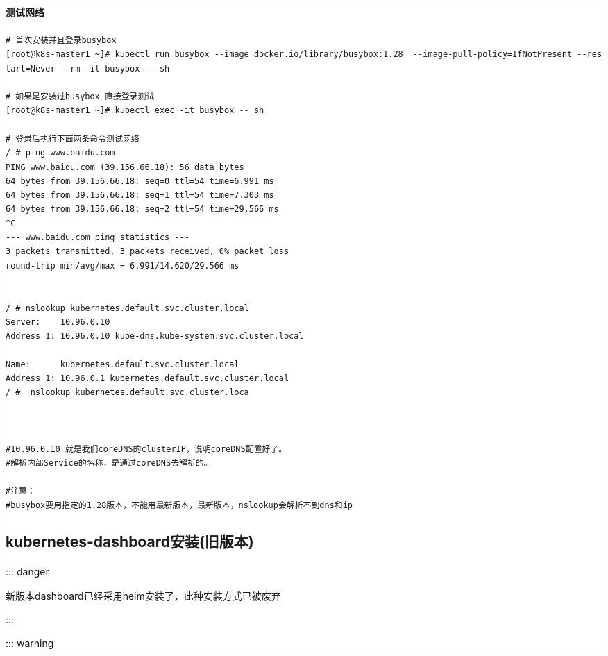 

#### 测试网络

```text
# 首次安装并且登录busybox
[root@k8s-master1 ~]# kubectl run busybox --image docker.io/library/busybox:1.28  --image-pull-policy=IfNotPresent --restart=Never --rm -it busybox -- sh

# 如果是安装过busybox 直接登录测试
[root@k8s-master1 ~]# kubectl exec -it busybox -- sh

# 登录后执行下面两条命令测试网络
/ # ping www.baidu.com
PING www.baidu.com (39.156.66.18): 56 data bytes
64 bytes from 39.156.66.18: seq=0 ttl=54 time=6.991 ms
64 bytes from 39.156.66.18: seq=1 ttl=54 time=7.303 ms
64 bytes from 39.156.66.18: seq=2 ttl=54 time=29.566 ms
^C
--- www.baidu.com ping statistics ---
3 packets transmitted, 3 packets received, 0% packet loss
round-trip min/avg/max = 6.991/14.620/29.566 ms


/ # nslookup kubernetes.default.svc.cluster.local
Server:    10.96.0.10
Address 1: 10.96.0.10 kube-dns.kube-system.svc.cluster.local

Name:      kubernetes.default.svc.cluster.local
Address 1: 10.96.0.1 kubernetes.default.svc.cluster.local
/ #  nslookup kubernetes.default.svc.cluster.loca



#10.96.0.10 就是我们coreDNS的clusterIP，说明coreDNS配置好了。
#解析内部Service的名称，是通过coreDNS去解析的。

#注意：
#busybox要用指定的1.28版本，不能用最新版本，最新版本，nslookup会解析不到dns和ip
```





## kubernetes-dashboard安装(旧版本)

::: danger

新版本dashboard已经采用helm安装了，此种安装方式已被废弃

:::



::: warning

